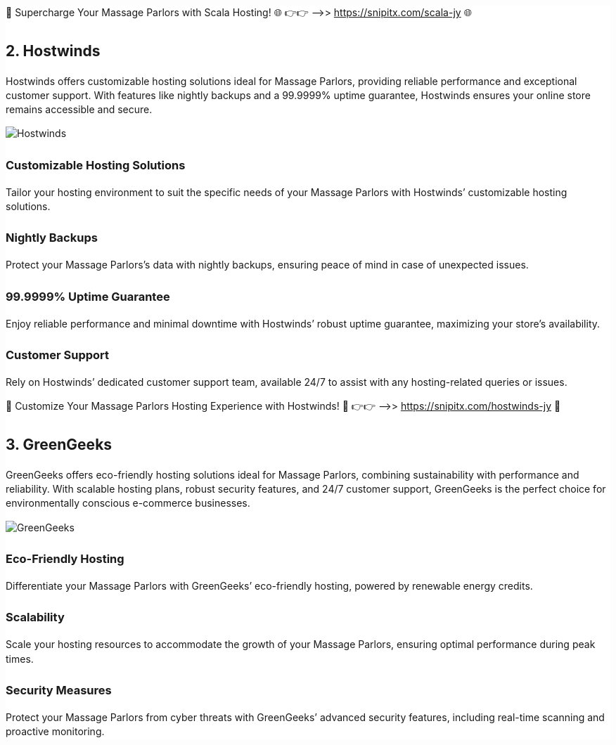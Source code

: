 🚀 Supercharge Your Massage Parlors with Scala Hosting! 🌐
👉👉 -->> https://snipitx.com/scala-jy 🌐

## 2. Hostwinds

Hostwinds offers customizable hosting solutions ideal for Massage Parlors, providing reliable performance and exceptional customer support. With features like nightly backups and a 99.9999% uptime guarantee, Hostwinds ensures your online store remains accessible and secure.

![Hostwinds](https://i.imgur.com/53aSNXx.jpeg "Hostwinds Hosting")

### Customizable Hosting Solutions
Tailor your hosting environment to suit the specific needs of your Massage Parlors with Hostwinds’ customizable hosting solutions.

### Nightly Backups
Protect your Massage Parlors’s data with nightly backups, ensuring peace of mind in case of unexpected issues.

### 99.9999% Uptime Guarantee
Enjoy reliable performance and minimal downtime with Hostwinds’ robust uptime guarantee, maximizing your store’s availability.

### Customer Support
Rely on Hostwinds’ dedicated customer support team, available 24/7 to assist with any hosting-related queries or issues.

🌟 Customize Your Massage Parlors Hosting Experience with Hostwinds! 🚀
👉👉 -->> https://snipitx.com/hostwinds-jy 🚀


## 3. GreenGeeks

GreenGeeks offers eco-friendly hosting solutions ideal for Massage Parlors, combining sustainability with performance and reliability. With scalable hosting plans, robust security features, and 24/7 customer support, GreenGeeks is the perfect choice for environmentally conscious e-commerce businesses.

![GreenGeeks](https://i.imgur.com/eEwuntu.jpg "GreenGeeks Hosting")

### Eco-Friendly Hosting
Differentiate your Massage Parlors with GreenGeeks’ eco-friendly hosting, powered by renewable energy credits.

### Scalability
Scale your hosting resources to accommodate the growth of your Massage Parlors, ensuring optimal performance during peak times.

### Security Measures
Protect your Massage Parlors from cyber threats with GreenGeeks’ advanced security features, including real-time scanning and proactive monitoring.

